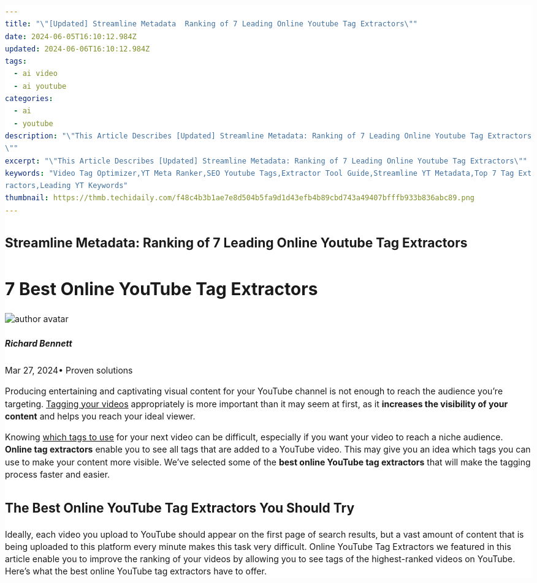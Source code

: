 ```yaml
---
title: "\"[Updated] Streamline Metadata  Ranking of 7 Leading Online Youtube Tag Extractors\""
date: 2024-06-05T16:10:12.984Z
updated: 2024-06-06T16:10:12.984Z
tags:
  - ai video
  - ai youtube
categories:
  - ai
  - youtube
description: "\"This Article Describes [Updated] Streamline Metadata: Ranking of 7 Leading Online Youtube Tag Extractors\""
excerpt: "\"This Article Describes [Updated] Streamline Metadata: Ranking of 7 Leading Online Youtube Tag Extractors\""
keywords: "Video Tag Optimizer,YT Meta Ranker,SEO Youtube Tags,Extractor Tool Guide,Streamline YT Metadata,Top 7 Tag Extractors,Leading YT Keywords"
thumbnail: https://thmb.techidaily.com/f48c4b3b1ae7e8d504b5fa9d1d43efb4b89cbd743a49407bfffb933b836abc89.png
---
```


## Streamline Metadata: Ranking of 7 Leading Online Youtube Tag Extractors

# 7 Best Online YouTube Tag Extractors

![author avatar](https://images.wondershare.com/filmora/article-images/richard-bennett.jpg)

##### Richard Bennett

 Mar 27, 2024• Proven solutions

Producing entertaining and captivating visual content for your YouTube channel is not enough to reach the audience you’re targeting. [Tagging your videos](https://tools.techidaily.com/wondershare/filmora/download/) appropriately is more important than it may seem at first, as it **increases the visibility of your content** and helps you reach your ideal viewer.

Knowing [which tags to use](https://tools.techidaily.com/wondershare/filmora/download/) for your next video can be difficult, especially if you want your video to reach a niche audience. **Online tag extractors** enable you to see all tags that are added to a YouTube video. This may give you an idea which tags you can use to make your content more visible. We’ve selected some of the **best online YouTube tag extractors** that will make the tagging process faster and easier.

## The Best Online YouTube Tag Extractors You Should Try

Ideally, each video you upload to YouTube should appear on the first page of search results, but a vast amount of content that is being uploaded to this platform every minute makes this task very difficult. Online YouTube Tag Extractors we featured in this article enable you to improve the ranking of your videos by allowing you to see tags of the highest-ranked videos on YouTube. Here’s what the best online YouTube tag extractors have to offer.
